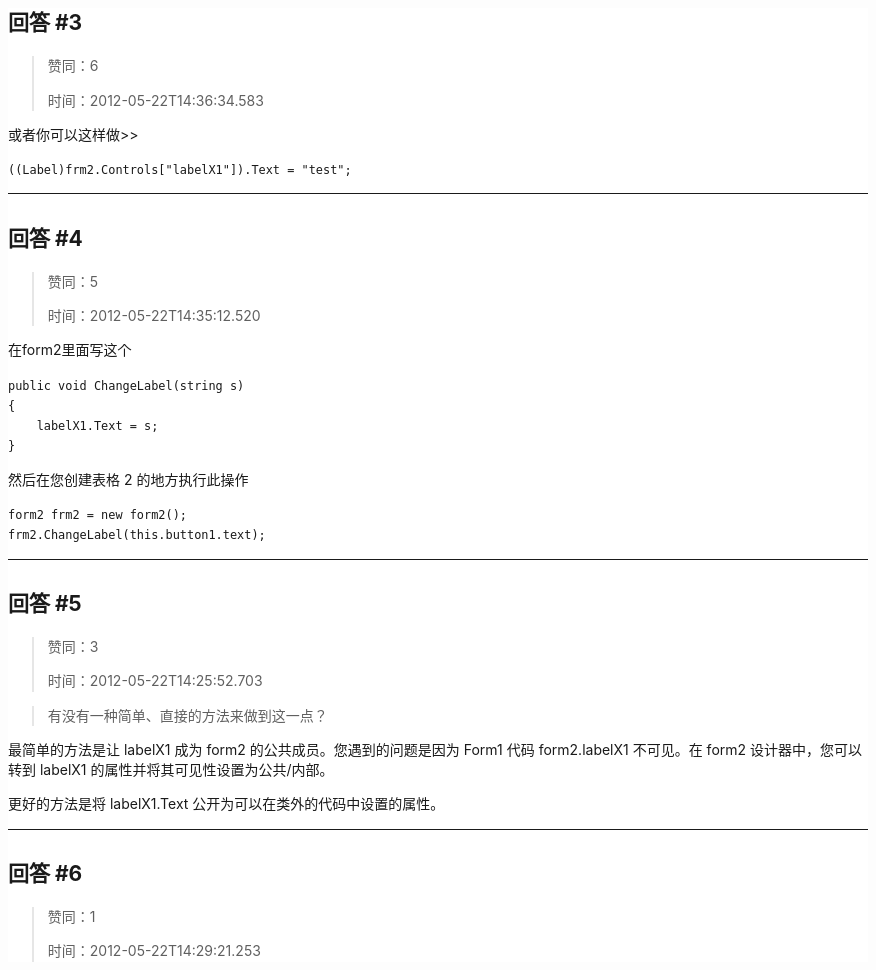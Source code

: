 ## 回答 #3

> 赞同：6
> 
> 时间：2012-05-22T14:36:34.583

或者你可以这样做>>

```
((Label)frm2.Controls["labelX1"]).Text = "test"; 
```

* * *

## 回答 #4

> 赞同：5
> 
> 时间：2012-05-22T14:35:12.520

在form2里面写这个

```
public void ChangeLabel(string s)
{
    labelX1.Text = s;
} 
```

然后在您创建表格 2 的地方执行此操作

```
form2 frm2 = new form2();
frm2.ChangeLabel(this.button1.text); 
```

* * *

## 回答 #5

> 赞同：3
> 
> 时间：2012-05-22T14:25:52.703

> 有没有一种简单、直接的方法来做到这一点？

最简单的方法是让 labelX1 成为 form2 的公共成员。您遇到的问题是因为 Form1 代码 form2.labelX1 不可见。在 form2 设计器中，您可以转到 labelX1 的属性并将其可见性设置为公共/内部。

更好的方法是将 labelX1.Text 公开为可以在类外的代码中设置的属性。

* * *

## 回答 #6

> 赞同：1
> 
> 时间：2012-05-22T14:29:21.253
